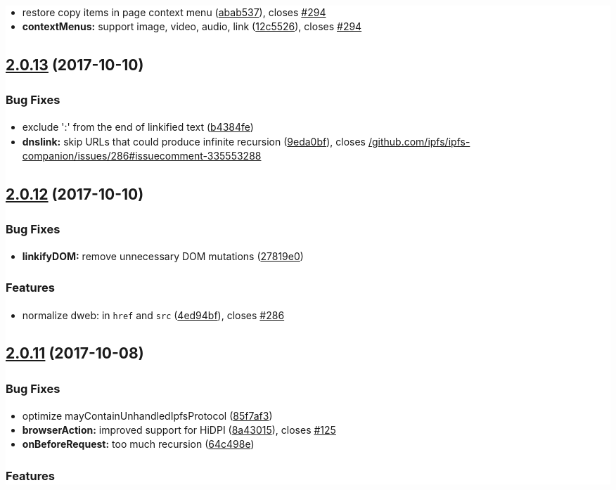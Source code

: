 * restore copy items in page context menu ([abab537](https://github.com/ipfs-shipyard/ipfs-companion/commit/abab537)), closes [#294](https://github.com/ipfs-shipyard/ipfs-companion/issues/294)
* **contextMenus:** support image, video, audio, link ([12c5526](https://github.com/ipfs-shipyard/ipfs-companion/commit/12c5526)), closes [#294](https://github.com/ipfs-shipyard/ipfs-companion/issues/294)



## [2.0.13](https://github.com/ipfs-shipyard/ipfs-companion/compare/v2.0.12...v2.0.13) (2017-10-10)


### Bug Fixes

* exclude ':' from the end of linkified text ([b4384fe](https://github.com/ipfs-shipyard/ipfs-companion/commit/b4384fe))
* **dnslink:** skip URLs that could produce infinite recursion ([9eda0bf](https://github.com/ipfs-shipyard/ipfs-companion/commit/9eda0bf)), closes [/github.com/ipfs/ipfs-companion/issues/286#issuecomment-335553288](https://github.com//github.com/ipfs/ipfs-companion/issues/286/issues/issuecomment-335553288)



## [2.0.12](https://github.com/ipfs-shipyard/ipfs-companion/compare/v2.0.11...v2.0.12) (2017-10-10)


### Bug Fixes

* **linkifyDOM:** remove unnecessary DOM mutations ([27819e0](https://github.com/ipfs-shipyard/ipfs-companion/commit/27819e0))


### Features

* normalize dweb: in `href` and `src` ([4ed94bf](https://github.com/ipfs-shipyard/ipfs-companion/commit/4ed94bf)), closes [#286](https://github.com/ipfs-shipyard/ipfs-companion/issues/286)



## [2.0.11](https://github.com/ipfs-shipyard/ipfs-companion/compare/v2.0.10...v2.0.11) (2017-10-08)


### Bug Fixes

* optimize mayContainUnhandledIpfsProtocol ([85f7af3](https://github.com/ipfs-shipyard/ipfs-companion/commit/85f7af3))
* **browserAction:** improved support for HiDPI ([8a43015](https://github.com/ipfs-shipyard/ipfs-companion/commit/8a43015)), closes [#125](https://github.com/ipfs-shipyard/ipfs-companion/issues/125)
* **onBeforeRequest:** too much recursion ([64c498e](https://github.com/ipfs-shipyard/ipfs-companion/commit/64c498e))


### Features
